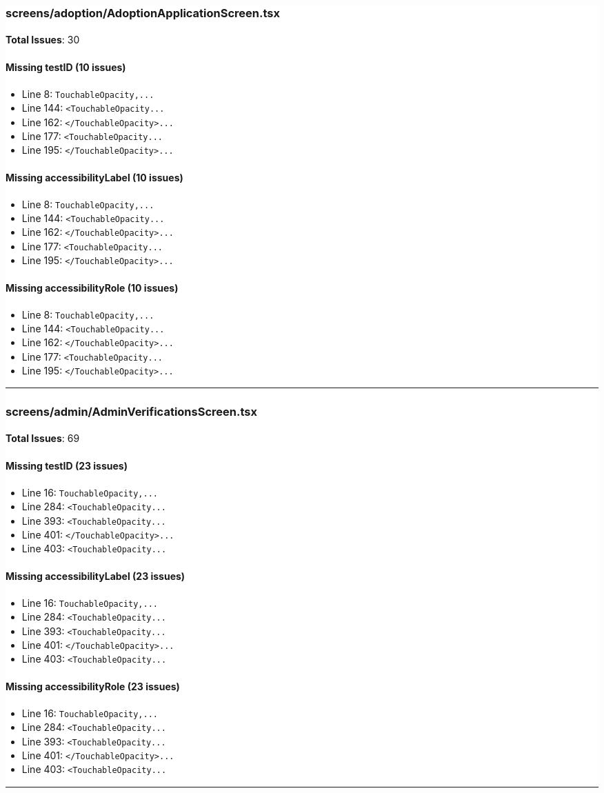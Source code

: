 ### screens/adoption/AdoptionApplicationScreen.tsx
**Total Issues**: 30

#### Missing testID (10 issues)
- Line 8: `TouchableOpacity,...`
- Line 144: `<TouchableOpacity...`
- Line 162: `</TouchableOpacity>...`
- Line 177: `<TouchableOpacity...`
- Line 195: `</TouchableOpacity>...`

#### Missing accessibilityLabel (10 issues)
- Line 8: `TouchableOpacity,...`
- Line 144: `<TouchableOpacity...`
- Line 162: `</TouchableOpacity>...`
- Line 177: `<TouchableOpacity...`
- Line 195: `</TouchableOpacity>...`

#### Missing accessibilityRole (10 issues)
- Line 8: `TouchableOpacity,...`
- Line 144: `<TouchableOpacity...`
- Line 162: `</TouchableOpacity>...`
- Line 177: `<TouchableOpacity...`
- Line 195: `</TouchableOpacity>...`

---

### screens/admin/AdminVerificationsScreen.tsx
**Total Issues**: 69

#### Missing testID (23 issues)
- Line 16: `TouchableOpacity,...`
- Line 284: `<TouchableOpacity...`
- Line 393: `<TouchableOpacity...`
- Line 401: `</TouchableOpacity>...`
- Line 403: `<TouchableOpacity...`

#### Missing accessibilityLabel (23 issues)
- Line 16: `TouchableOpacity,...`
- Line 284: `<TouchableOpacity...`
- Line 393: `<TouchableOpacity...`
- Line 401: `</TouchableOpacity>...`
- Line 403: `<TouchableOpacity...`

#### Missing accessibilityRole (23 issues)
- Line 16: `TouchableOpacity,...`
- Line 284: `<TouchableOpacity...`
- Line 393: `<TouchableOpacity...`
- Line 401: `</TouchableOpacity>...`
- Line 403: `<TouchableOpacity...`

---
